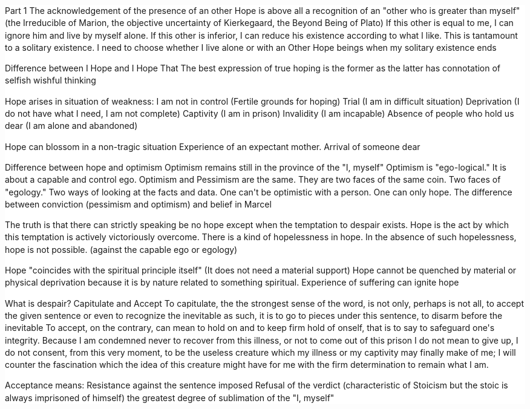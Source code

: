 Part 1
The acknowledgement of the presence of an other
Hope is above all a recognition of an "other who is greater than myself" (the Irreducible of Marion, the objective uncertainty of Kierkegaard, the Beyond Being of Plato)
If this other is equal to me,  I can ignore him and live by myself alone. If this other is inferior, I can reduce his existence according to what I like. This is tantamount to a solitary existence. I need to choose whether I live alone or with an Other
Hope beings when my solitary existence ends

Difference between I Hope and I Hope That
The best expression of true hoping is the former as the latter has connotation of selfish wishful thinking

Hope arises in situation of weakness: I am not in control (Fertile grounds for hoping)
Trial (I am in difficult situation)
Deprivation (I do not have what I need, I am not complete)
Captivity (I am in prison)
Invalidity (I am incapable)
Absence of people who hold us dear (I am alone and abandoned)

Hope can blossom in a non-tragic situation
Experience of an expectant mother. Arrival of someone dear

Difference between hope and optimism
Optimism remains still in the province of the "I, myself"
Optimism is "ego-logical." It is about a capable and  control ego.
Optimism and Pessimism are the same. They are two faces of the same coin. Two faces of "egology." Two ways of looking at the facts and data. One can't be optimistic with a person. One can only hope.
The difference between conviction (pessimism and optimism) and belief in Marcel

The truth is that there can strictly speaking be no hope except when the temptation to despair exists. Hope is the act by which this temptation is actively victoriously overcome.
There is a kind of hopelessness in hope. In the absence of such hopelessness, hope is not possible. (against the capable ego or egology)

Hope "coincides with the spiritual principle itself" (It does not need a material support)
Hope cannot be quenched by material or physical deprivation because it is by nature related to something spiritual. Experience of suffering can ignite hope

What is despair?
Capitulate and Accept
To capitulate, the the strongest sense of the word, is not only, perhaps is not all, to accept the given sentence or even to recognize the inevitable as such, it is to go to pieces under this sentence, to disarm before the inevitable
To accept, on the contrary, can mean to hold on and to keep firm hold of onself, that is to say to safeguard one's integrity. Because I am condemned never to recover from this illness, or not to come out of this prison I do not mean to give up, I do not consent, from this very moment, to be the useless creature which my illness or my captivity may finally make of me; I will counter the fascination which the idea of this creature might have for me with the firm determination to remain what I am.

Acceptance means:
Resistance against the sentence imposed
Refusal of the verdict (characteristic of Stoicism but the stoic is always imprisoned of himself) the greatest degree of sublimation of the "I, myself"
